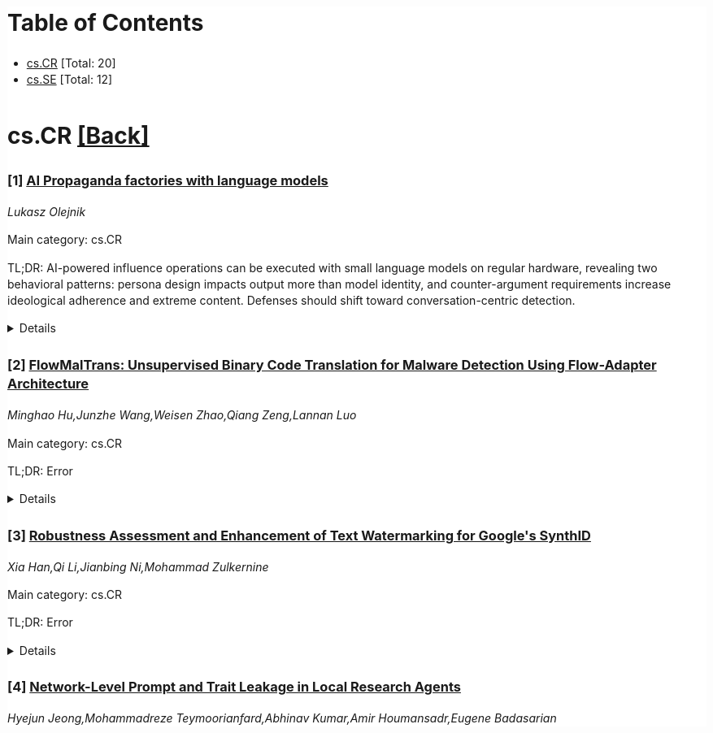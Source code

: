 <div id=toc></div>

# Table of Contents

- [cs.CR](#cs.CR) [Total: 20]
- [cs.SE](#cs.SE) [Total: 12]


<div id='cs.CR'></div>

# cs.CR [[Back]](#toc)

### [1] [AI Propaganda factories with language models](https://arxiv.org/abs/2508.20186)
*Lukasz Olejnik*

Main category: cs.CR

TL;DR: AI-powered influence operations can be executed with small language models on regular hardware, revealing two behavioral patterns: persona design impacts output more than model identity, and counter-argument requirements increase ideological adherence and extreme content. Defenses should shift toward conversation-centric detection.


<details><summary>Details</summary></details>


### [2] [FlowMalTrans: Unsupervised Binary Code Translation for Malware Detection Using Flow-Adapter Architecture](https://arxiv.org/abs/2508.20212)
*Minghao Hu,Junzhe Wang,Weisen Zhao,Qiang Zeng,Lannan Luo*

Main category: cs.CR

TL;DR: Error


<details><summary>Details</summary></details>


### [3] [Robustness Assessment and Enhancement of Text Watermarking for Google's SynthID](https://arxiv.org/abs/2508.20228)
*Xia Han,Qi Li,Jianbing Ni,Mohammad Zulkernine*

Main category: cs.CR

TL;DR: Error


<details><summary>Details</summary></details>


### [4] [Network-Level Prompt and Trait Leakage in Local Research Agents](https://arxiv.org/abs/2508.20282)
*Hyejun Jeong,Mohammadreze Teymoorianfard,Abhinav Kumar,Amir Houmansadr,Eugene Badasarian*
